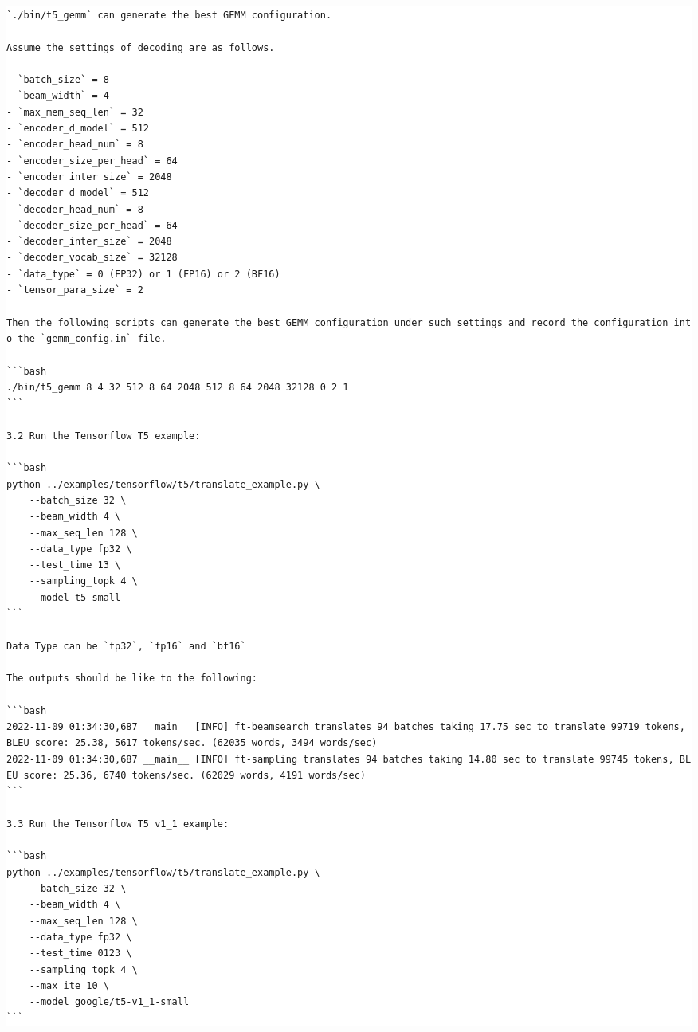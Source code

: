     `./bin/t5_gemm` can generate the best GEMM configuration.

    Assume the settings of decoding are as follows.

    - `batch_size` = 8
    - `beam_width` = 4
    - `max_mem_seq_len` = 32
    - `encoder_d_model` = 512
    - `encoder_head_num` = 8
    - `encoder_size_per_head` = 64
    - `encoder_inter_size` = 2048
    - `decoder_d_model` = 512
    - `decoder_head_num` = 8
    - `decoder_size_per_head` = 64
    - `decoder_inter_size` = 2048
    - `decoder_vocab_size` = 32128
    - `data_type` = 0 (FP32) or 1 (FP16) or 2 (BF16)
    - `tensor_para_size` = 2

    Then the following scripts can generate the best GEMM configuration under such settings and record the configuration into the `gemm_config.in` file.

    ```bash
    ./bin/t5_gemm 8 4 32 512 8 64 2048 512 8 64 2048 32128 0 2 1
    ```

    3.2 Run the Tensorflow T5 example: 

    ```bash
    python ../examples/tensorflow/t5/translate_example.py \
        --batch_size 32 \
        --beam_width 4 \
        --max_seq_len 128 \
        --data_type fp32 \
        --test_time 13 \
        --sampling_topk 4 \
        --model t5-small
    ```

    Data Type can be `fp32`, `fp16` and `bf16`

    The outputs should be like to the following:

    ```bash
    2022-11-09 01:34:30,687 __main__ [INFO] ft-beamsearch translates 94 batches taking 17.75 sec to translate 99719 tokens, BLEU score: 25.38, 5617 tokens/sec. (62035 words, 3494 words/sec)
    2022-11-09 01:34:30,687 __main__ [INFO] ft-sampling translates 94 batches taking 14.80 sec to translate 99745 tokens, BLEU score: 25.36, 6740 tokens/sec. (62029 words, 4191 words/sec)
    ```

    3.3 Run the Tensorflow T5 v1_1 example: 

    ```bash
    python ../examples/tensorflow/t5/translate_example.py \
        --batch_size 32 \
        --beam_width 4 \
        --max_seq_len 128 \
        --data_type fp32 \
        --test_time 0123 \
        --sampling_topk 4 \
        --max_ite 10 \
        --model google/t5-v1_1-small
    ```
